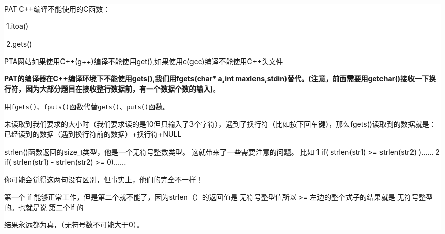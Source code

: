 

PAT C++编译不能使用的C函数：

​    1.itoa()    

​    2.gets()

PTA网站如果使用C++(g++)编译不能使用get(),如果使用c(gcc)编译不能使用C++头文件

**PAT的编译器在C++编译环境下不能使用gets(),我们用fgets(char\* a,int maxlens,stdin)替代。(注意，前面需要用getchar()接收一下换行符，因为大部分题目在接收整行数据前，有一个数据个数的输入)**。



用`fgets()`、`fputs()`函数代替`gets()`、`puts()`函数。



未读取到我们要求的大小时（我们要求读的是10但只输入了3个字符），遇到了换行符（比如按下回车键），那么fgets()读取到的数据就是： 已经读到的数据（遇到换行符前的数据）+换行符+NULL



strlen()函数返回的size_t类型，他是一个无符号整数类型。
这就带来了一些需要注意的问题。
比如
1  if( strlen(str1) >= strlen(str2) )......
2  if( strlen(str1) - strlen(str2) >= 0)......

你可能会觉得这两句没有区别，但事实上，他们的完全不一样！

第一个  if 能够正常工作，但是第二个就不能了，因为strlen（）的返回值是 无符号整型值所以 >=  左边的整个式子的结果就是 无符号整型的。也就是说 第二个if 的

结果永远都为真，（无符号数不可能大于0）。



